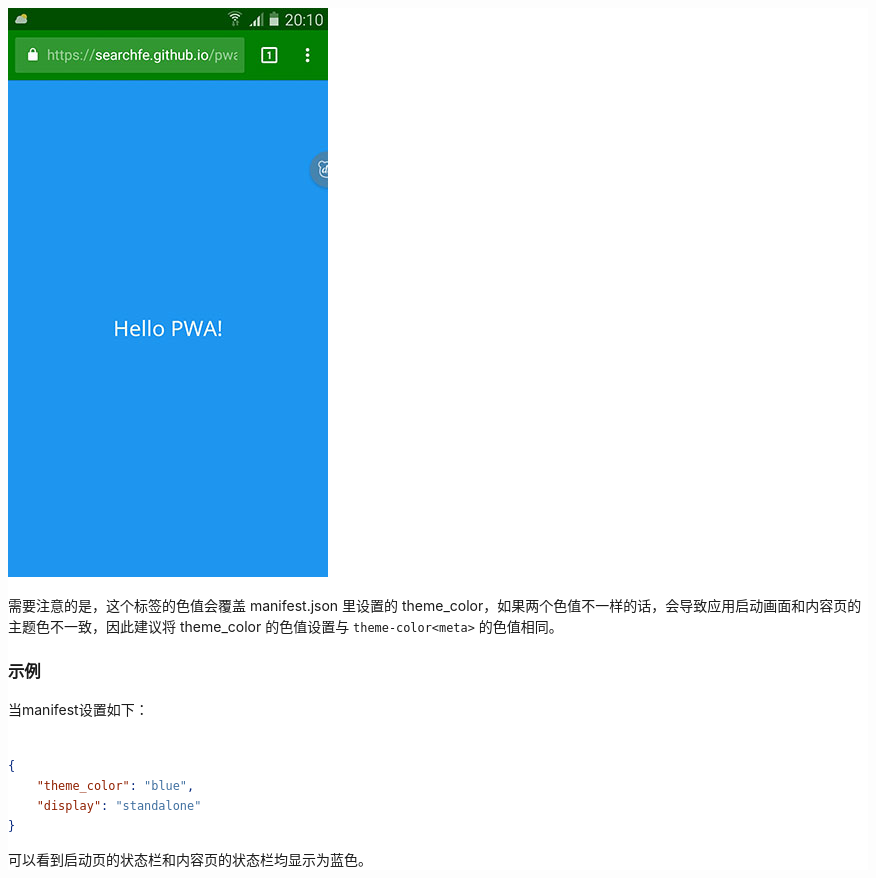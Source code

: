 ![设置theme-color<meta>的 browser 模式](./img/meta.jpg)

需要注意的是，这个标签的色值会覆盖 manifest.json 里设置的 theme_color，如果两个色值不一样的话，会导致应用启动画面和内容页的主题色不一致，因此建议将 theme_color 的色值设置与 `theme-color<meta>` 的色值相同。


### 示例

当manifest设置如下：

```json

{
    "theme_color": "blue",
    "display": "standalone"
}

```

可以看到启动页的状态栏和内容页的状态栏均显示为蓝色。
